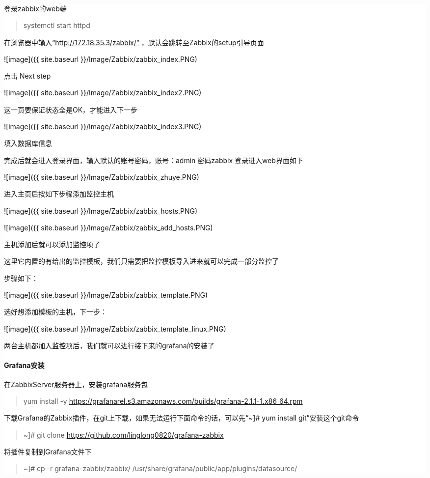 登录zabbix的web端
> systemctl start httpd

在浏览器中输入“http://172.18.35.3/zabbix/” ，默认会跳转至Zabbix的setup引导页面

![image]({{ site.baseurl }}/Image/Zabbix/zabbix_index.PNG)

点击 Next step

![image]({{ site.baseurl }}/Image/Zabbix/zabbix_index2.PNG)

这一页要保证状态全是OK，才能进入下一步

![image]({{ site.baseurl }}/Image/Zabbix/zabbix_index3.PNG)

填入数据库信息

完成后就会进入登录界面，输入默认的账号密码，账号：admin 密码zabbix 登录进入web界面如下

![image]({{ site.baseurl }}/Image/Zabbix/zabbix_zhuye.PNG)

进入主页后按如下步骤添加监控主机

![image]({{ site.baseurl }}/Image/Zabbix/zabbix_hosts.PNG)



![image]({{ site.baseurl }}/Image/Zabbix/zabbix_add_hosts.PNG)

主机添加后就可以添加监控项了

这里它内置的有给出的监控模板，我们只需要把监控模板导入进来就可以完成一部分监控了

步骤如下：


![image]({{ site.baseurl }}/Image/Zabbix/zabbix_template.PNG)

选好想添加模板的主机，下一步：

![image]({{ site.baseurl }}/Image/Zabbix/zabbix_template_linux.PNG)


两台主机都加入监控项后，我们就可以进行接下来的grafana的安装了


#### Grafana安装

在ZabbixServer服务器上，安装grafana服务包

> yum install -y https://grafanarel.s3.amazonaws.com/builds/grafana-2.1.1-1.x86_64.rpm


下载Grafana的Zabbix插件，在git上下载，如果无法运行下面命令的话，可以先“~]# yum install git”安装这个git命令

> ~]# git clone https://github.com/linglong0820/grafana-zabbix

将插件复制到Grafana文件下

> ~]# cp -r grafana-zabbix/zabbix/  /usr/share/grafana/public/app/plugins/datasource/
